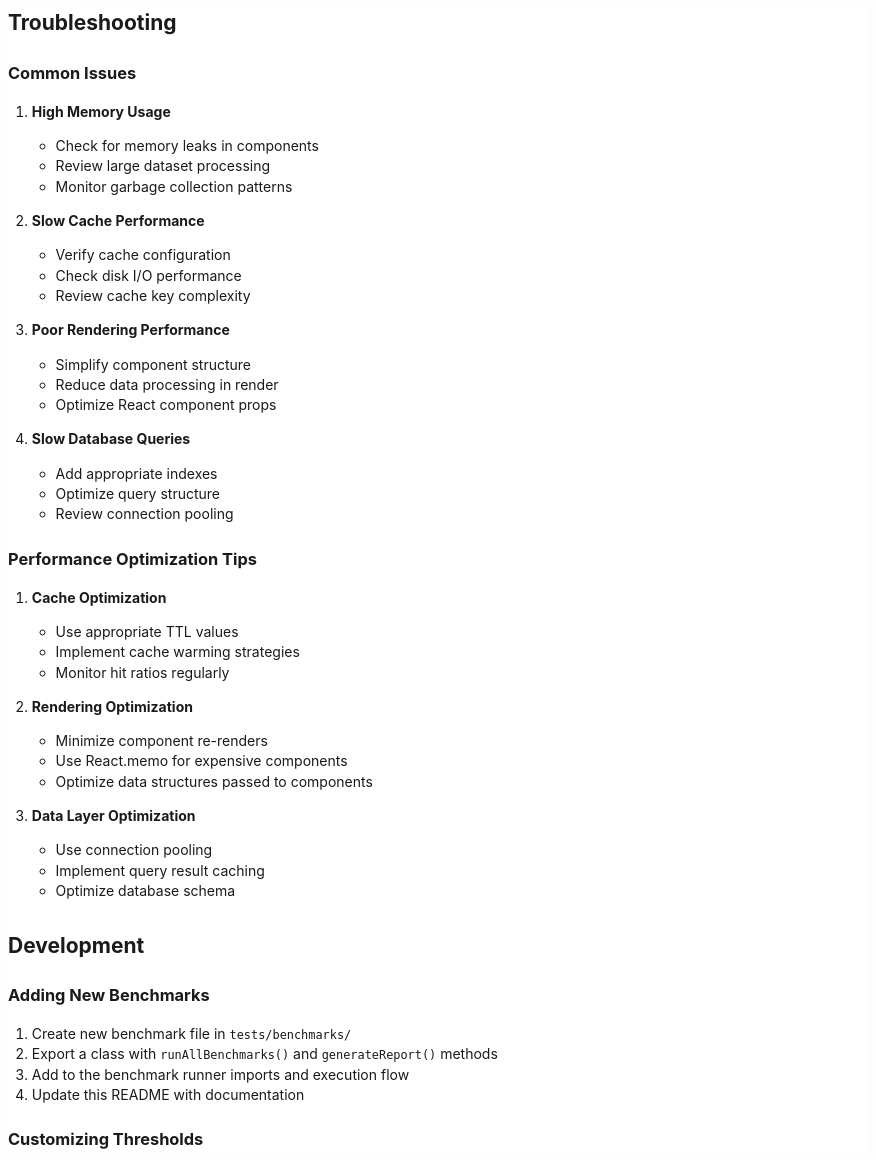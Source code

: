 ## Troubleshooting

### Common Issues

1. **High Memory Usage**
   - Check for memory leaks in components
   - Review large dataset processing
   - Monitor garbage collection patterns

2. **Slow Cache Performance**
   - Verify cache configuration
   - Check disk I/O performance
   - Review cache key complexity

3. **Poor Rendering Performance**
   - Simplify component structure
   - Reduce data processing in render
   - Optimize React component props

4. **Slow Database Queries**
   - Add appropriate indexes
   - Optimize query structure
   - Review connection pooling

### Performance Optimization Tips

1. **Cache Optimization**
   - Use appropriate TTL values
   - Implement cache warming strategies
   - Monitor hit ratios regularly

2. **Rendering Optimization**
   - Minimize component re-renders
   - Use React.memo for expensive components
   - Optimize data structures passed to components

3. **Data Layer Optimization**
   - Use connection pooling
   - Implement query result caching
   - Optimize database schema

## Development

### Adding New Benchmarks

1. Create new benchmark file in `tests/benchmarks/`
2. Export a class with `runAllBenchmarks()` and `generateReport()` methods
3. Add to the benchmark runner imports and execution flow
4. Update this README with documentation

### Customizing Thresholds
